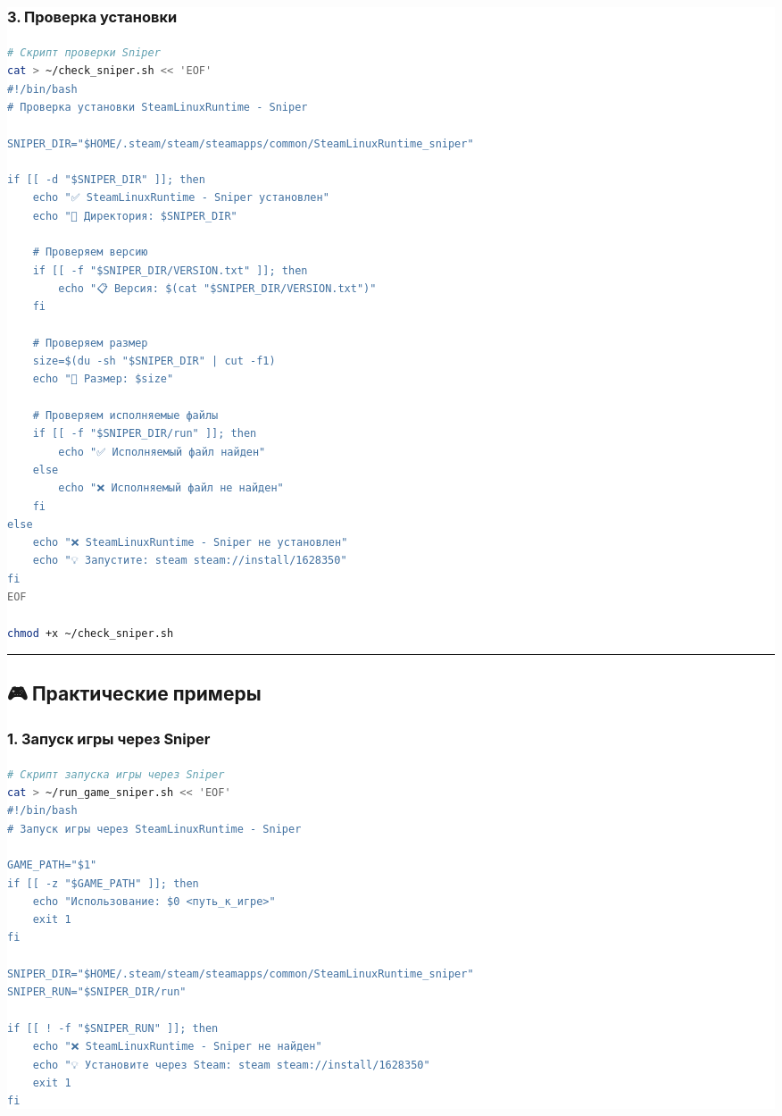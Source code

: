### **3. Проверка установки**
```bash
# Скрипт проверки Sniper
cat > ~/check_sniper.sh << 'EOF'
#!/bin/bash
# Проверка установки SteamLinuxRuntime - Sniper

SNIPER_DIR="$HOME/.steam/steam/steamapps/common/SteamLinuxRuntime_sniper"

if [[ -d "$SNIPER_DIR" ]]; then
    echo "✅ SteamLinuxRuntime - Sniper установлен"
    echo "📁 Директория: $SNIPER_DIR"
    
    # Проверяем версию
    if [[ -f "$SNIPER_DIR/VERSION.txt" ]]; then
        echo "📋 Версия: $(cat "$SNIPER_DIR/VERSION.txt")"
    fi
    
    # Проверяем размер
    size=$(du -sh "$SNIPER_DIR" | cut -f1)
    echo "💾 Размер: $size"
    
    # Проверяем исполняемые файлы
    if [[ -f "$SNIPER_DIR/run" ]]; then
        echo "✅ Исполняемый файл найден"
    else
        echo "❌ Исполняемый файл не найден"
    fi
else
    echo "❌ SteamLinuxRuntime - Sniper не установлен"
    echo "💡 Запустите: steam steam://install/1628350"
fi
EOF

chmod +x ~/check_sniper.sh
```

---

## 🎮 Практические примеры

### **1. Запуск игры через Sniper**
```bash
# Скрипт запуска игры через Sniper
cat > ~/run_game_sniper.sh << 'EOF'
#!/bin/bash
# Запуск игры через SteamLinuxRuntime - Sniper

GAME_PATH="$1"
if [[ -z "$GAME_PATH" ]]; then
    echo "Использование: $0 <путь_к_игре>"
    exit 1
fi

SNIPER_DIR="$HOME/.steam/steam/steamapps/common/SteamLinuxRuntime_sniper"
SNIPER_RUN="$SNIPER_DIR/run"

if [[ ! -f "$SNIPER_RUN" ]]; then
    echo "❌ SteamLinuxRuntime - Sniper не найден"
    echo "💡 Установите через Steam: steam steam://install/1628350"
    exit 1
fi

```